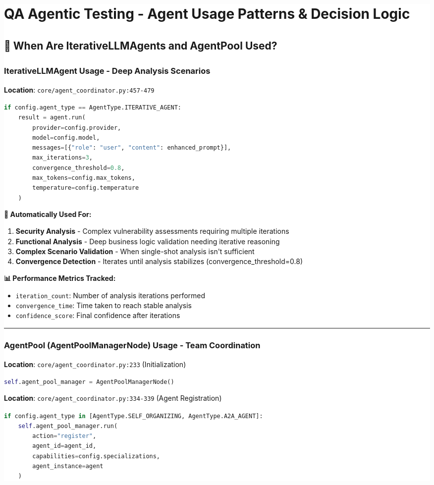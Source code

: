 # QA Agentic Testing - Agent Usage Patterns & Decision Logic

## 🤖 **When Are IterativeLLMAgents and AgentPool Used?**

### **IterativeLLMAgent Usage - Deep Analysis Scenarios**

**Location**: `core/agent_coordinator.py:457-479`

```python
if config.agent_type == AgentType.ITERATIVE_AGENT:
    result = agent.run(
        provider=config.provider,
        model=config.model,
        messages=[{"role": "user", "content": enhanced_prompt}],
        max_iterations=3,
        convergence_threshold=0.8,
        max_tokens=config.max_tokens,
        temperature=config.temperature
    )
```

**🎯 Automatically Used For:**
1. **Security Analysis** - Complex vulnerability assessments requiring multiple iterations
2. **Functional Analysis** - Deep business logic validation needing iterative reasoning
3. **Complex Scenario Validation** - When single-shot analysis isn't sufficient
4. **Convergence Detection** - Iterates until analysis stabilizes (convergence_threshold=0.8)

**📊 Performance Metrics Tracked:**
- `iteration_count`: Number of analysis iterations performed
- `convergence_time`: Time taken to reach stable analysis
- `confidence_score`: Final confidence after iterations

---

### **AgentPool (AgentPoolManagerNode) Usage - Team Coordination**

**Location**: `core/agent_coordinator.py:233` (Initialization)
```python
self.agent_pool_manager = AgentPoolManagerNode()
```

**Location**: `core/agent_coordinator.py:334-339` (Agent Registration)
```python
if config.agent_type in [AgentType.SELF_ORGANIZING, AgentType.A2A_AGENT]:
    self.agent_pool_manager.run(
        action="register",
        agent_id=agent_id,
        capabilities=config.specializations,
        agent_instance=agent
    )
```
